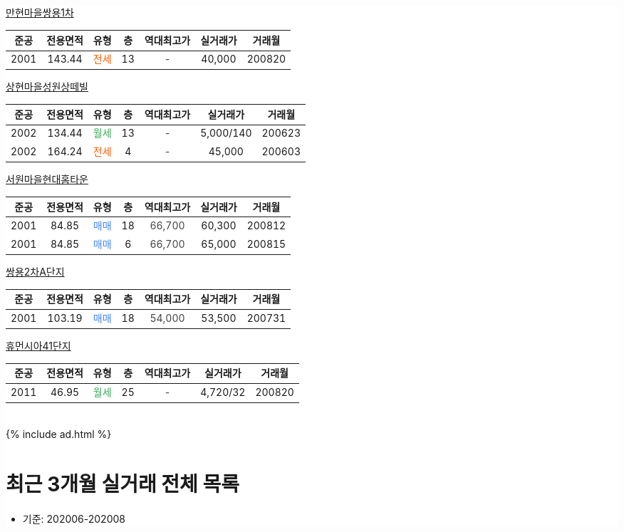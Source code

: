 [만현마을쌍용1차](https://search.naver.com/search.naver?query=%EA%B2%BD%EA%B8%B0%EB%8F%84+%EC%9A%A9%EC%9D%B8%EC%8B%9C+%EC%88%98%EC%A7%80%EA%B5%AC+%EC%83%81%ED%98%84%EB%8F%99+%EB%A7%8C%ED%98%84%EB%A7%88%EC%9D%84%EC%8C%8D%EC%9A%A91%EC%B0%A8)

|준공|전용면적|유형|층|역대최고가|실거래가|거래월|
|:---:|:---:|:---:|:---:|:---:|:---:|:---:|
|2001|143.44|<span style="color:#ff5a00">전세</span>|13|<span style="color:#444444">-</span>|40,000|200820|

[상현마을성원상떼빌](https://search.naver.com/search.naver?query=%EA%B2%BD%EA%B8%B0%EB%8F%84+%EC%9A%A9%EC%9D%B8%EC%8B%9C+%EC%88%98%EC%A7%80%EA%B5%AC+%EC%83%81%ED%98%84%EB%8F%99+%EC%83%81%ED%98%84%EB%A7%88%EC%9D%84%EC%84%B1%EC%9B%90%EC%83%81%EB%96%BC%EB%B9%8C)

|준공|전용면적|유형|층|역대최고가|실거래가|거래월|
|:---:|:---:|:---:|:---:|:---:|:---:|:---:|
|2002|134.44|<span style="color:#34a853">월세</span>|13|<span style="color:#444444">-</span>|5,000/140|200623|
|2002|164.24|<span style="color:#ff5a00">전세</span>|4|<span style="color:#444444">-</span>|45,000|200603|

[서원마을현대홈타운](https://search.naver.com/search.naver?query=%EA%B2%BD%EA%B8%B0%EB%8F%84+%EC%9A%A9%EC%9D%B8%EC%8B%9C+%EC%88%98%EC%A7%80%EA%B5%AC+%EC%83%81%ED%98%84%EB%8F%99+%EC%84%9C%EC%9B%90%EB%A7%88%EC%9D%84%ED%98%84%EB%8C%80%ED%99%88%ED%83%80%EC%9A%B4)

|준공|전용면적|유형|층|역대최고가|실거래가|거래월|
|:---:|:---:|:---:|:---:|:---:|:---:|:---:|
|2001|84.85|<span style="color:#4285f3">매매</span>|18|<span style="color:#444444">66,700</span>|60,300|200812|
|2001|84.85|<span style="color:#4285f3">매매</span>|6|<span style="color:#444444">66,700</span>|65,000|200815|

[쌍용2차A단지](https://search.naver.com/search.naver?query=%EA%B2%BD%EA%B8%B0%EB%8F%84+%EC%9A%A9%EC%9D%B8%EC%8B%9C+%EC%88%98%EC%A7%80%EA%B5%AC+%EC%83%81%ED%98%84%EB%8F%99+%EC%8C%8D%EC%9A%A92%EC%B0%A8A%EB%8B%A8%EC%A7%80)

|준공|전용면적|유형|층|역대최고가|실거래가|거래월|
|:---:|:---:|:---:|:---:|:---:|:---:|:---:|
|2001|103.19|<span style="color:#4285f3">매매</span>|18|<span style="color:#444444">54,000</span>|53,500|200731|

[휴먼시아41단지](https://search.naver.com/search.naver?query=%EA%B2%BD%EA%B8%B0%EB%8F%84+%EC%9A%A9%EC%9D%B8%EC%8B%9C+%EC%88%98%EC%A7%80%EA%B5%AC+%EC%83%81%ED%98%84%EB%8F%99+%ED%9C%B4%EB%A8%BC%EC%8B%9C%EC%95%8441%EB%8B%A8%EC%A7%80)

|준공|전용면적|유형|층|역대최고가|실거래가|거래월|
|:---:|:---:|:---:|:---:|:---:|:---:|:---:|
|2011|46.95|<span style="color:#34a853">월세</span>|25|<span style="color:#444444">-</span>|4,720/32|200820|


<br>
{% include ad.html %}
<br>

# 최근 3개월 실거래 전체 목록
* 기준: 202006-202008


